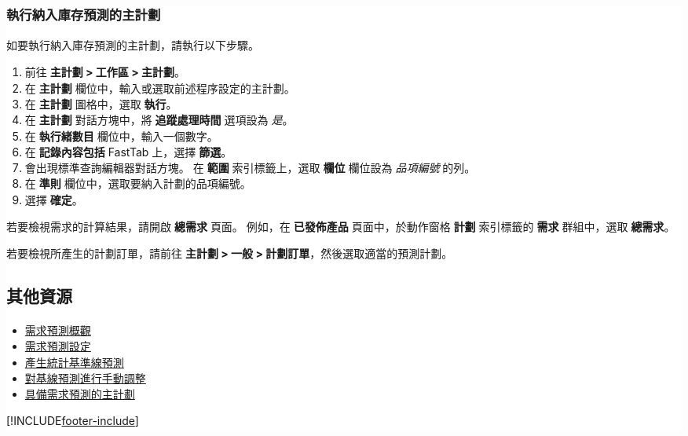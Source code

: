 ### <a name="run-a-master-plan-that-includes-an-inventory-forecast"></a>執行納入庫存預測的主計劃

如要執行納入庫存預測的主計劃，請執行以下步驟。

1. 前往 **主計劃 \> 工作區 \> 主計劃**。
1. 在 **主計劃** 欄位中，輸入或選取前述程序設定的主計劃。
1. 在 **主計劃** 圖格中，選取 **執行**。
1. 在 **主計劃** 對話方塊中，將 **追蹤處理時間** 選項設為 *是*。
1. 在 **執行緒數目** 欄位中，輸入一個數字。
1. 在 **記錄內容包括** FastTab 上，選擇 **篩選**。
1. 會出現標準查詢編輯器對話方塊。 在 **範圍** 索引標籤上，選取 **欄位** 欄位設為 *品項編號* 的列。
1. 在 **準則** 欄位中，選取要納入計劃的品項編號。
1. 選擇 **確定**。

若要檢視需求的計算結果，請開啟 **總需求** 頁面。 例如，在 **已發佈產品** 頁面中，於動作窗格 **計劃** 索引標籤的 **需求** 群組中，選取 **總需求**。

若要檢視所產生的計劃訂單，請前往 **主計劃 \> 一般 \> 計劃訂單**，然後選取適當的預測計劃。

## <a name="additional-resources"></a>其他資源

- [需求預測概觀](introduction-demand-forecasting.md)
- [需求預測設定](demand-forecasting-setup.md)
- [產生統計基準線預測](generate-statistical-baseline-forecast.md)
- [對基線預測進行手動調整](manual-adjustments-baseline-forecast.md)
- [具備需求預測的主計劃](planning-optimization/demand-forecast.md)

[!INCLUDE[footer-include](../../includes/footer-banner.md)]
